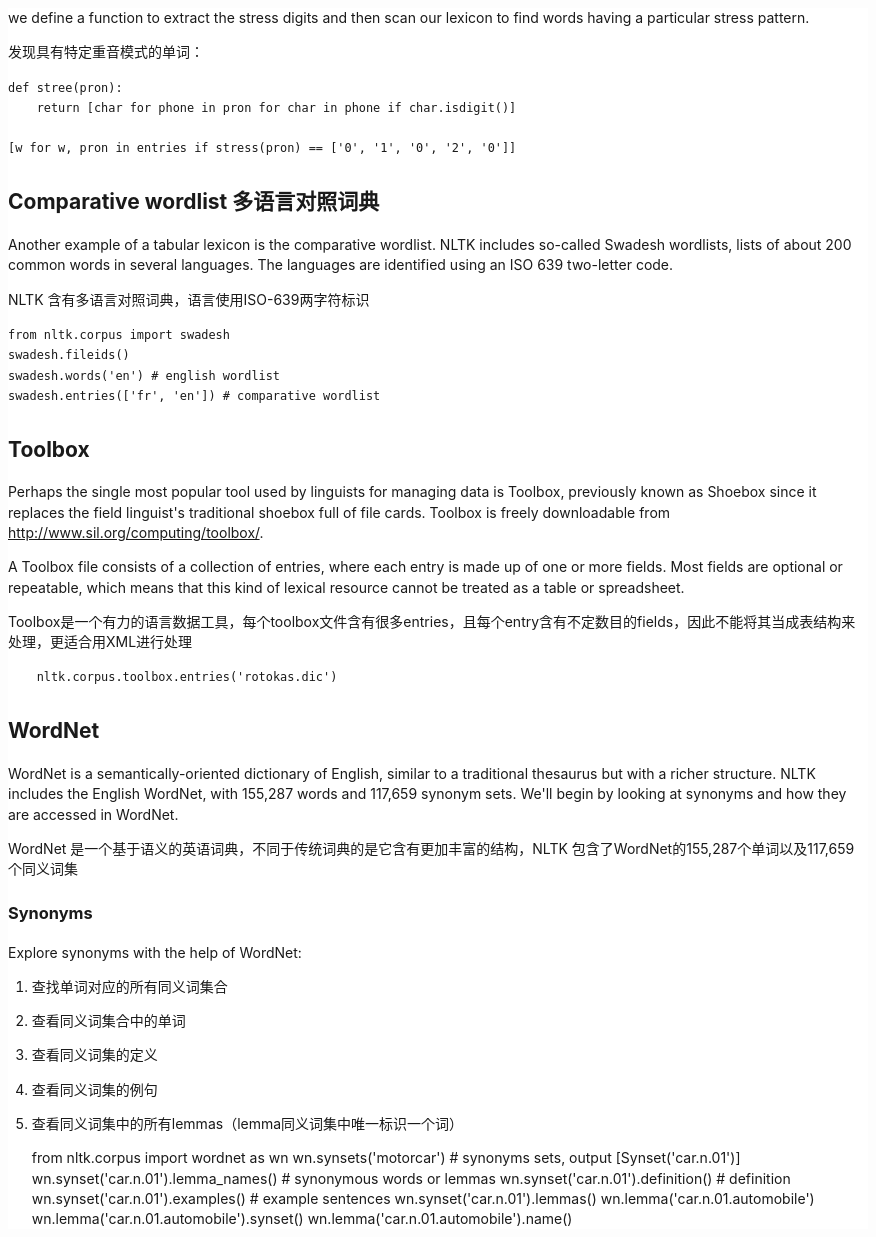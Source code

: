 we define a function to extract the stress digits and then scan our lexicon to find words having a particular stress pattern.

发现具有特定重音模式的单词：

	def stree(pron):
		return [char for phone in pron for char in phone if char.isdigit()]
	
	[w for w, pron in entries if stress(pron) == ['0', '1', '0', '2', '0']]

## Comparative wordlist 多语言对照词典

Another example of a tabular lexicon is the comparative wordlist. NLTK includes so-called Swadesh wordlists, lists of about 200 common words in several languages. The languages are identified using an ISO 639 two-letter code.

NLTK 含有多语言对照词典，语言使用ISO-639两字符标识

	from nltk.corpus import swadesh
	swadesh.fileids()
	swadesh.words('en') # english wordlist
	swadesh.entries(['fr', 'en']) # comparative wordlist

## Toolbox

Perhaps the single most popular tool used by linguists for managing data is Toolbox, previously known as Shoebox since it replaces the field linguist's traditional shoebox full of file cards. Toolbox is freely downloadable from <http://www.sil.org/computing/toolbox/>.

A Toolbox file consists of a collection of entries, where each entry is made up of one or more fields. Most fields are optional or repeatable, which means that this kind of lexical resource cannot be treated as a table or spreadsheet.

Toolbox是一个有力的语言数据工具，每个toolbox文件含有很多entries，且每个entry含有不定数目的fields，因此不能将其当成表结构来处理，更适合用XML进行处理

		nltk.corpus.toolbox.entries('rotokas.dic')

## WordNet

WordNet is a semantically-oriented dictionary of English, similar to a traditional thesaurus but with a richer structure. NLTK includes the English WordNet, with 155,287 words and 117,659 synonym sets. We'll begin by looking at synonyms and how they are accessed in WordNet.

WordNet 是一个基于语义的英语词典，不同于传统词典的是它含有更加丰富的结构，NLTK 包含了WordNet的155,287个单词以及117,659个同义词集

### Synonyms

Explore synonyms with the help of WordNet:

1. 查找单词对应的所有同义词集合
2. 查看同义词集合中的单词
3. 查看同义词集的定义
4. 查看同义词集的例句
5. 查看同义词集中的所有lemmas（lemma同义词集中唯一标识一个词）

	from nltk.corpus import wordnet as wn
	wn.synsets('motorcar') # synonyms sets, output [Synset('car.n.01')]
	wn.synset('car.n.01').lemma_names() # synonymous words or lemmas
	wn.synset('car.n.01').definition() # definition
	wn.synset('car.n.01').examples() # example sentences
	wn.synset('car.n.01').lemmas()
	wn.lemma('car.n.01.automobile')
	wn.lemma('car.n.01.automobile').synset()
	wn.lemma('car.n.01.automobile').name()
